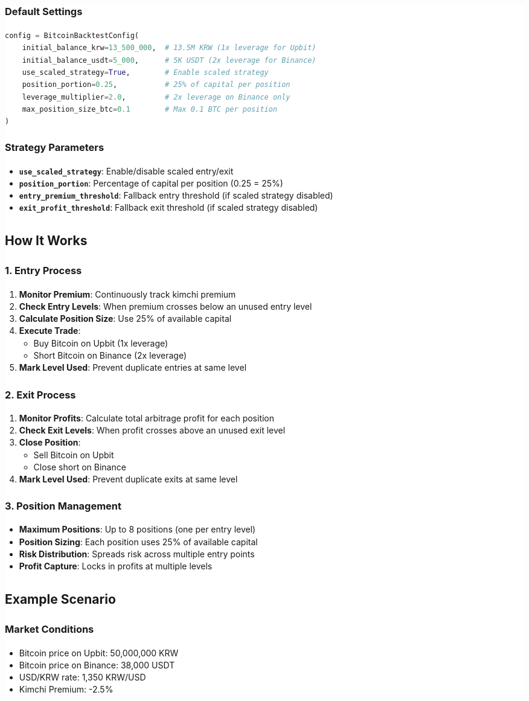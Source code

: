 ### Default Settings

```python
config = BitcoinBacktestConfig(
    initial_balance_krw=13_500_000,  # 13.5M KRW (1x leverage for Upbit)
    initial_balance_usdt=5_000,      # 5K USDT (2x leverage for Binance)
    use_scaled_strategy=True,        # Enable scaled strategy
    position_portion=0.25,           # 25% of capital per position
    leverage_multiplier=2.0,         # 2x leverage on Binance only
    max_position_size_btc=0.1        # Max 0.1 BTC per position
)
```

### Strategy Parameters

- **`use_scaled_strategy`**: Enable/disable scaled entry/exit
- **`position_portion`**: Percentage of capital per position (0.25 = 25%)
- **`entry_premium_threshold`**: Fallback entry threshold (if scaled strategy disabled)
- **`exit_profit_threshold`**: Fallback exit threshold (if scaled strategy disabled)

## How It Works

### 1. Entry Process

1. **Monitor Premium**: Continuously track kimchi premium
2. **Check Entry Levels**: When premium crosses below an unused entry level
3. **Calculate Position Size**: Use 25% of available capital
4. **Execute Trade**: 
   - Buy Bitcoin on Upbit (1x leverage)
   - Short Bitcoin on Binance (2x leverage)
5. **Mark Level Used**: Prevent duplicate entries at same level

### 2. Exit Process

1. **Monitor Profits**: Calculate total arbitrage profit for each position
2. **Check Exit Levels**: When profit crosses above an unused exit level
3. **Close Position**: 
   - Sell Bitcoin on Upbit
   - Close short on Binance
4. **Mark Level Used**: Prevent duplicate exits at same level

### 3. Position Management

- **Maximum Positions**: Up to 8 positions (one per entry level)
- **Position Sizing**: Each position uses 25% of available capital
- **Risk Distribution**: Spreads risk across multiple entry points
- **Profit Capture**: Locks in profits at multiple levels

## Example Scenario

### Market Conditions
- Bitcoin price on Upbit: 50,000,000 KRW
- Bitcoin price on Binance: 38,000 USDT
- USD/KRW rate: 1,350 KRW/USD
- Kimchi Premium: -2.5%
